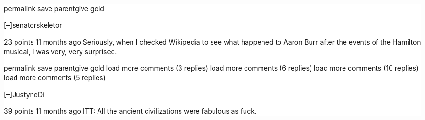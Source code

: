 permalink save parentgive gold

[–]senatorskeletor
 
 23 points 11 months ago 
Seriously, when I checked Wikipedia to see what happened to Aaron Burr after the events of the Hamilton musical, I was very, very surprised.

permalink save parentgive gold
load more comments (3 replies)
load more comments (6 replies)
load more comments (10 replies)
load more comments (5 replies)

[–]JustyneDi
 
 39 points 11 months ago 
ITT: All the ancient civilizations were fabulous as fuck.